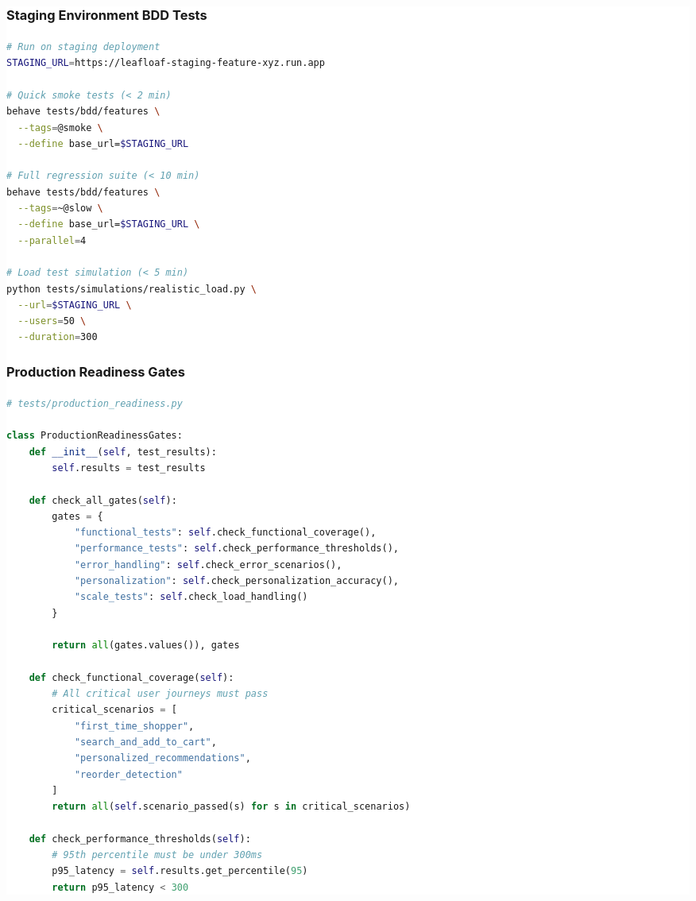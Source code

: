 ### Staging Environment BDD Tests

```bash
# Run on staging deployment
STAGING_URL=https://leafloaf-staging-feature-xyz.run.app

# Quick smoke tests (< 2 min)
behave tests/bdd/features \
  --tags=@smoke \
  --define base_url=$STAGING_URL

# Full regression suite (< 10 min)
behave tests/bdd/features \
  --tags=~@slow \
  --define base_url=$STAGING_URL \
  --parallel=4

# Load test simulation (< 5 min)
python tests/simulations/realistic_load.py \
  --url=$STAGING_URL \
  --users=50 \
  --duration=300
```

### Production Readiness Gates

```python
# tests/production_readiness.py

class ProductionReadinessGates:
    def __init__(self, test_results):
        self.results = test_results
    
    def check_all_gates(self):
        gates = {
            "functional_tests": self.check_functional_coverage(),
            "performance_tests": self.check_performance_thresholds(),
            "error_handling": self.check_error_scenarios(),
            "personalization": self.check_personalization_accuracy(),
            "scale_tests": self.check_load_handling()
        }
        
        return all(gates.values()), gates
    
    def check_functional_coverage(self):
        # All critical user journeys must pass
        critical_scenarios = [
            "first_time_shopper",
            "search_and_add_to_cart",
            "personalized_recommendations",
            "reorder_detection"
        ]
        return all(self.scenario_passed(s) for s in critical_scenarios)
    
    def check_performance_thresholds(self):
        # 95th percentile must be under 300ms
        p95_latency = self.results.get_percentile(95)
        return p95_latency < 300
```
